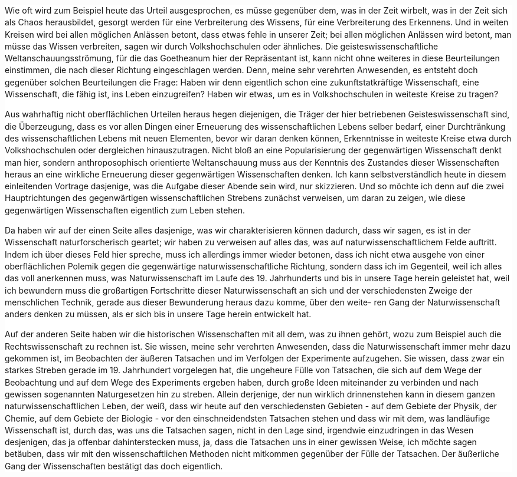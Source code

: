Wie oft wird zum Beispiel heute das Urteil ausgesprochen, es müsse gegenüber dem, was in der Zeit wirbelt, was in der Zeit sich als Chaos herausbildet, gesorgt werden für eine Verbreiterung des Wissens, für eine Verbreiterung des Erkennens. Und in weiten Kreisen wird bei allen möglichen Anlässen betont, dass etwas fehle in unserer Zeit; bei allen möglichen Anlässen wird betont, man müsse das Wissen verbreiten, sagen wir durch Volkshochschulen oder ähnliches. Die geisteswissenschaftliche Weltanschauungsströmung, für die das Goetheanum hier der Repräsentant ist, kann nicht ohne weiteres in diese Beurteilungen einstimmen, die nach dieser Richtung eingeschlagen werden. Denn, meine sehr verehrten Anwesenden, es entsteht doch gegenüber solchen Beurteilungen die Frage: Haben wir denn eigentlich schon eine zukunftstatkräftige Wissenschaft, eine Wissenschaft, die fähig ist, ins Leben einzugreifen? Haben wir etwas, um es in Volkshochschulen in weiteste Kreise zu tragen?

Aus wahrhaftig nicht oberflächlichen Urteilen heraus hegen diejenigen, die Träger der hier betriebenen Geisteswissenschaft sind, die Überzeugung, dass es vor allen Dingen einer Erneuerung des wissenschaftlichen Lebens selber bedarf, einer Durchtränkung des wissenschaftlichen Lebens mit neuen Elementen, bevor wir daran denken können, Erkenntnisse in weiteste Kreise etwa durch Volkshochschulen oder dergleichen hinauszutragen. Nicht bloß an eine Popularisierung der gegenwärtigen Wissenschaft denkt man hier, sondern anthroposophisch orientierte Weltanschauung muss aus der Kenntnis des Zustandes dieser Wissenschaften heraus an eine wirkliche Erneuerung dieser gegenwärtigen Wissenschaften denken. Ich kann selbstverständlich heute in diesem einleitenden Vortrage dasjenige, was die Aufgabe dieser Abende sein wird, nur skizzieren. Und so möchte ich denn auf die zwei Hauptrichtungen des gegenwärtigen wissenschaftlichen Strebens zunächst verweisen, um daran zu zeigen, wie diese gegenwärtigen Wissenschaften eigentlich zum Leben stehen.

Da haben wir auf der einen Seite alles dasjenige, was wir charakterisieren können dadurch, dass wir sagen, es ist in der Wissenschaft naturforscherisch geartet; wir haben zu verweisen auf alles das, was auf naturwissenschaftlichem Felde auftritt. Indem ich über dieses Feld hier spreche, muss ich allerdings immer wieder betonen, dass ich nicht etwa ausgehe von einer oberflächlichen Polemik gegen die gegenwärtige naturwissenschaftliche Richtung, sondern dass ich im Gegenteil, weil ich alles das voll anerkennen muss, was Naturwissenschaft im Laufe des 19. Jahrhunderts und bis in unsere Tage herein geleistet hat, weil ich bewundern muss die großartigen Fortschritte dieser Naturwissenschaft an sich und der verschiedensten Zweige der menschlichen Technik, gerade aus dieser Bewunderung heraus dazu komme, über den weite- ren Gang der Naturwissenschaft anders denken zu müssen, als er sich bis in unsere Tage herein entwickelt hat.

Auf der anderen Seite haben wir die historischen Wissenschaften mit all dem, was zu ihnen gehört, wozu zum Beispiel auch die Rechtswissenschaft zu rechnen ist. Sie wissen, meine sehr verehrten Anwesenden, dass die Naturwissenschaft immer mehr dazu gekommen ist, im Beobachten der äußeren Tatsachen und im Verfolgen der Experimente aufzugehen. Sie wissen, dass zwar ein starkes Streben gerade im 19. Jahrhundert vorgelegen hat, die ungeheure Fülle von Tatsachen, die sich auf dem Wege der Beobachtung und auf dem Wege des Experiments ergeben haben, durch große Ideen miteinander zu verbinden und nach gewissen sogenannten Naturgesetzen hin zu streben. Allein derjenige, der nun wirklich drinnenstehen kann in diesem ganzen naturwissenschaftlichen Leben, der weiß, dass wir heute auf den verschiedensten Gebieten - auf dem Gebiete der Physik, der Chemie, auf dem Gebiete der Biologie - vor den einschneidendsten Tatsachen stehen und dass wir mit dem, was landläufige Wissenschaft ist, durch das, was uns die Tatsachen sagen, nicht in den Lage sind, irgendwie einzudringen in das Wesen desjenigen, das ja offenbar dahinterstecken muss, ja, dass die Tatsachen uns in einer gewissen Weise, ich möchte sagen betäuben, dass wir mit den wissenschaftlichen Methoden nicht mitkommen gegenüber der Fülle der Tatsachen. Der äußerliche Gang der Wissenschaften bestätigt das doch eigentlich.
